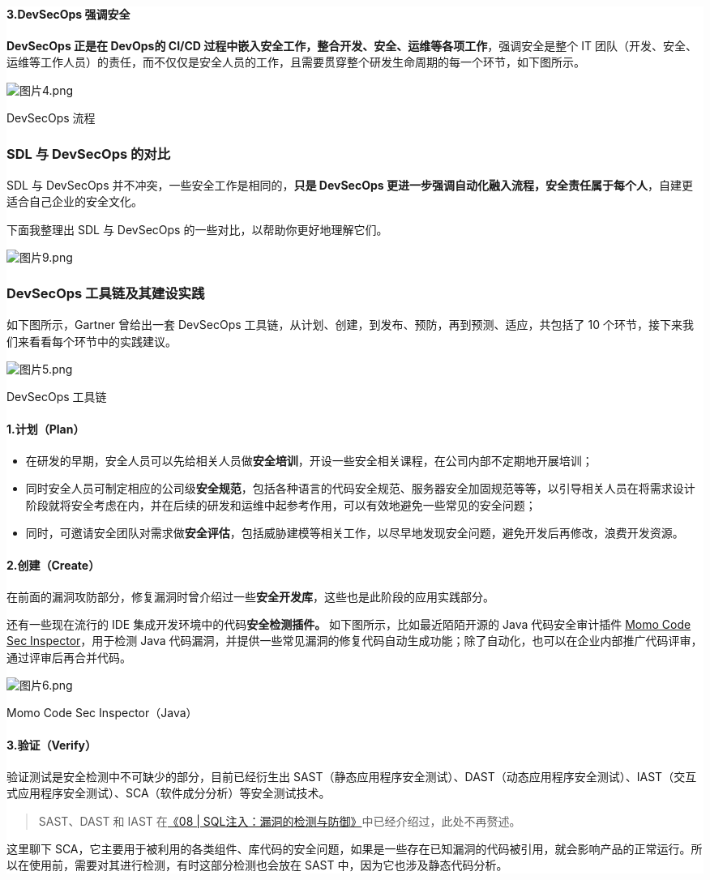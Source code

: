#### 3.DevSecOps 强调安全

**DevSecOps 正是在 DevOps的 CI/CD 过程中嵌入安全工作，整合开发、安全、运维等各项工作**，强调安全是整个 IT 团队（开发、安全、运维等工作人员）的责任，而不仅仅是安全人员的工作，且需要贯穿整个研发生命周期的每一个环节，如下图所示。

![图片4.png](https://s0.lgstatic.com/i/image6/M01/04/AC/Cgp9HWAuBE2AdTREAAUyA7ehkaA210.png)

DevSecOps 流程

### SDL 与 DevSecOps 的对比

SDL 与 DevSecOps 并不冲突，一些安全工作是相同的，**只是 DevSecOps 更进一步强调自动化融入流程，安全责任属于每个人**，自建更适合自己企业的安全文化。

下面我整理出 SDL 与 DevSecOps 的一些对比，以帮助你更好地理解它们。

![图片9.png](https://s0.lgstatic.com/i/image6/M00/04/AC/Cgp9HWAuBHSAHqHOAADU4OCrhvM183.png)

### DevSecOps 工具链及其建设实践

如下图所示，Gartner 曾给出一套 DevSecOps 工具链，从计划、创建，到发布、预防，再到预测、适应，共包括了 10 个环节，接下来我们来看看每个环节中的实践建议。

![图片5.png](https://s0.lgstatic.com/i/image6/M01/04/AC/Cgp9HWAuBIWAHtwaAAUVTKLJymM985.png)

DevSecOps 工具链

#### 1.计划（Plan）

-   在研发的早期，安全人员可以先给相关人员做**安全培训**，开设一些安全相关课程，在公司内部不定期地开展培训；
    
-   同时安全人员可制定相应的公司级**安全规范**，包括各种语言的代码安全规范、服务器安全加固规范等等，以引导相关人员在将需求设计阶段就将安全考虑在内，并在后续的研发和运维中起参考作用，可以有效地避免一些常见的安全问题；
    
-   同时，可邀请安全团队对需求做**安全评估**，包括威胁建模等相关工作，以尽早地发现安全问题，避免开发后再修改，浪费开发资源。
    

#### 2.创建（Create）

在前面的漏洞攻防部分，修复漏洞时曾介绍过一些**安全开发库**，这些也是此阶段的应用实践部分。

还有一些现在流行的 IDE 集成开发环境中的代码**安全检测插件。** 如下图所示，比如最近陌陌开源的 Java 代码安全审计插件 [Momo Code Sec Inspector](https://github.com/momosecurity/momo-code-sec-inspector-java)，用于检测 Java 代码漏洞，并提供一些常见漏洞的修复代码自动生成功能；除了自动化，也可以在企业内部推广代码评审，通过评审后再合并代码。

![图片6.png](https://s0.lgstatic.com/i/image6/M01/04/A9/CioPOWAuBQ6AH64LAAWKuEUqGec581.png)

Momo Code Sec Inspector（Java）

#### 3.验证（Verify）

验证测试是安全检测中不可缺少的部分，目前已经衍生出 SAST（静态应用程序安全测试）、DAST（动态应用程序安全测试）、IAST（交互式应用程序安全测试）、SCA（软件成分分析）等安全测试技术。

> SAST、DAST 和 IAST 在[《08 | SQL注入：漏洞的检测与防御》](https://kaiwu.lagou.com/course/courseInfo.htm?courseId=602#/detail/pc?id=6281)中已经介绍过，此处不再赘述。

这里聊下 SCA，它主要用于被利用的各类组件、库代码的安全问题，如果是一些存在已知漏洞的代码被引用，就会影响产品的正常运行。所以在使用前，需要对其进行检测，有时这部分检测也会放在 SAST 中，因为它也涉及静态代码分析。
